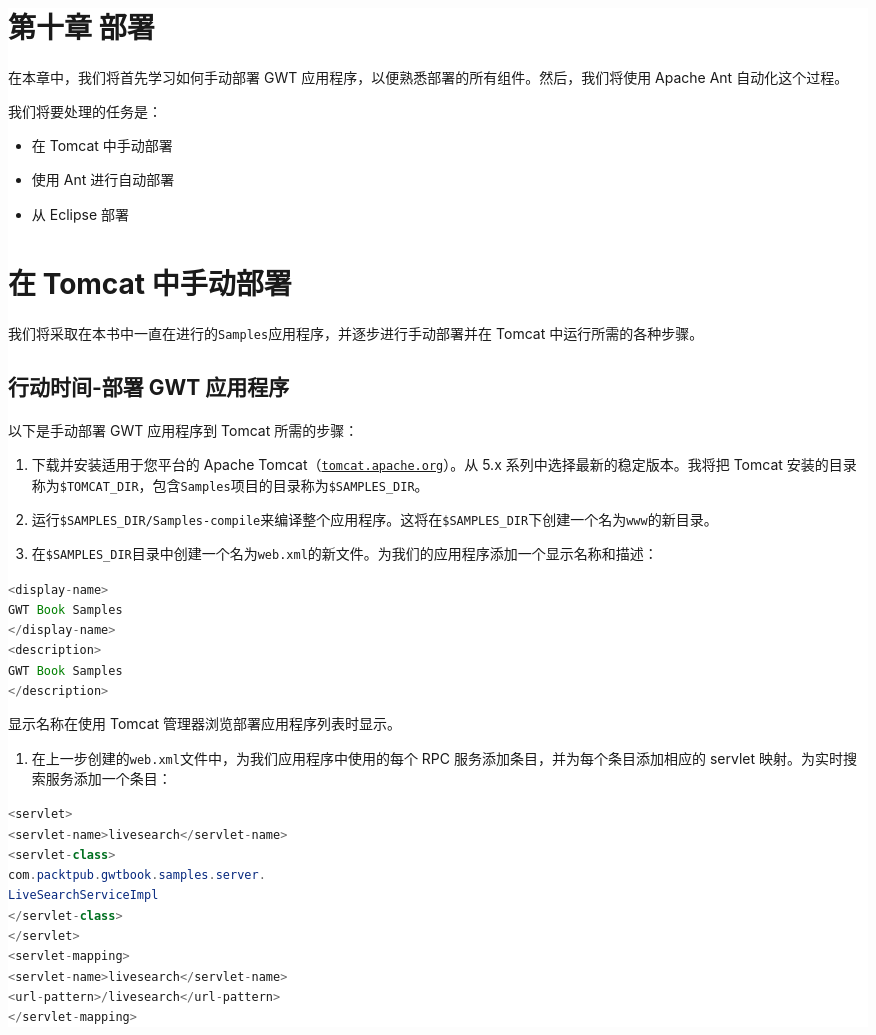 # 第十章 部署

在本章中，我们将首先学习如何手动部署 GWT 应用程序，以便熟悉部署的所有组件。然后，我们将使用 Apache Ant 自动化这个过程。

我们将要处理的任务是：

+   在 Tomcat 中手动部署

+   使用 Ant 进行自动部署

+   从 Eclipse 部署

# 在 Tomcat 中手动部署

我们将采取在本书中一直在进行的`Samples`应用程序，并逐步进行手动部署并在 Tomcat 中运行所需的各种步骤。

## 行动时间-部署 GWT 应用程序

以下是手动部署 GWT 应用程序到 Tomcat 所需的步骤：

1.  下载并安装适用于您平台的 Apache Tomcat（[`tomcat.apache.org`](http://tomcat.apache.org)）。从 5.x 系列中选择最新的稳定版本。我将把 Tomcat 安装的目录称为`$TOMCAT_DIR`，包含`Samples`项目的目录称为`$SAMPLES_DIR`。

1.  运行`$SAMPLES_DIR/Samples-compile`来编译整个应用程序。这将在`$SAMPLES_DIR`下创建一个名为`www`的新目录。

1.  在`$SAMPLES_DIR`目录中创建一个名为`web.xml`的新文件。为我们的应用程序添加一个显示名称和描述：

```java
<display-name>
GWT Book Samples
</display-name>
<description>
GWT Book Samples
</description>

```

显示名称在使用 Tomcat 管理器浏览部署应用程序列表时显示。

1.  在上一步创建的`web.xml`文件中，为我们应用程序中使用的每个 RPC 服务添加条目，并为每个条目添加相应的 servlet 映射。为实时搜索服务添加一个条目：

```java
<servlet>
<servlet-name>livesearch</servlet-name>
<servlet-class>
com.packtpub.gwtbook.samples.server.
LiveSearchServiceImpl
</servlet-class>
</servlet>
<servlet-mapping>
<servlet-name>livesearch</servlet-name>
<url-pattern>/livesearch</url-pattern>
</servlet-mapping>

```
